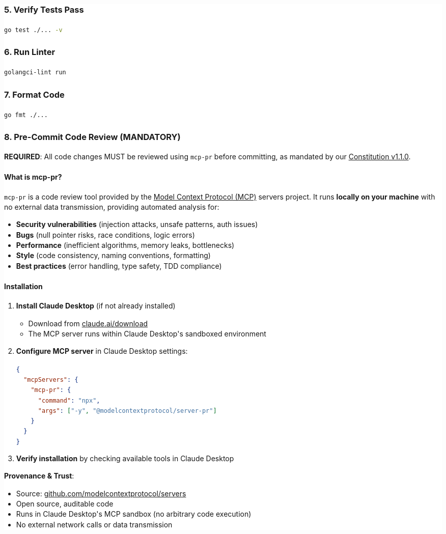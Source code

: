 ### 5. Verify Tests Pass

```bash
go test ./... -v
```

### 6. Run Linter

```bash
golangci-lint run
```

### 7. Format Code

```bash
go fmt ./...
```

### 8. Pre-Commit Code Review (MANDATORY)

**REQUIRED**: All code changes MUST be reviewed using `mcp-pr` before committing, as mandated by our [Constitution v1.1.0](./.specify/memory/constitution.md).

#### What is mcp-pr?

`mcp-pr` is a code review tool provided by the [Model Context Protocol (MCP)](https://github.com/modelcontextprotocol/servers) servers project. It runs **locally on your machine** with no external data transmission, providing automated analysis for:

- **Security vulnerabilities** (injection attacks, unsafe patterns, auth issues)
- **Bugs** (null pointer risks, race conditions, logic errors)
- **Performance** (inefficient algorithms, memory leaks, bottlenecks)
- **Style** (code consistency, naming conventions, formatting)
- **Best practices** (error handling, type safety, TDD compliance)

#### Installation

1. **Install Claude Desktop** (if not already installed)
   - Download from [claude.ai/download](https://claude.ai/download)
   - The MCP server runs within Claude Desktop's sandboxed environment

2. **Configure MCP server** in Claude Desktop settings:
   ```json
   {
     "mcpServers": {
       "mcp-pr": {
         "command": "npx",
         "args": ["-y", "@modelcontextprotocol/server-pr"]
       }
     }
   }
   ```

3. **Verify installation** by checking available tools in Claude Desktop

**Provenance & Trust**:
- Source: [github.com/modelcontextprotocol/servers](https://github.com/modelcontextprotocol/servers)
- Open source, auditable code
- Runs in Claude Desktop's MCP sandbox (no arbitrary code execution)
- No external network calls or data transmission
